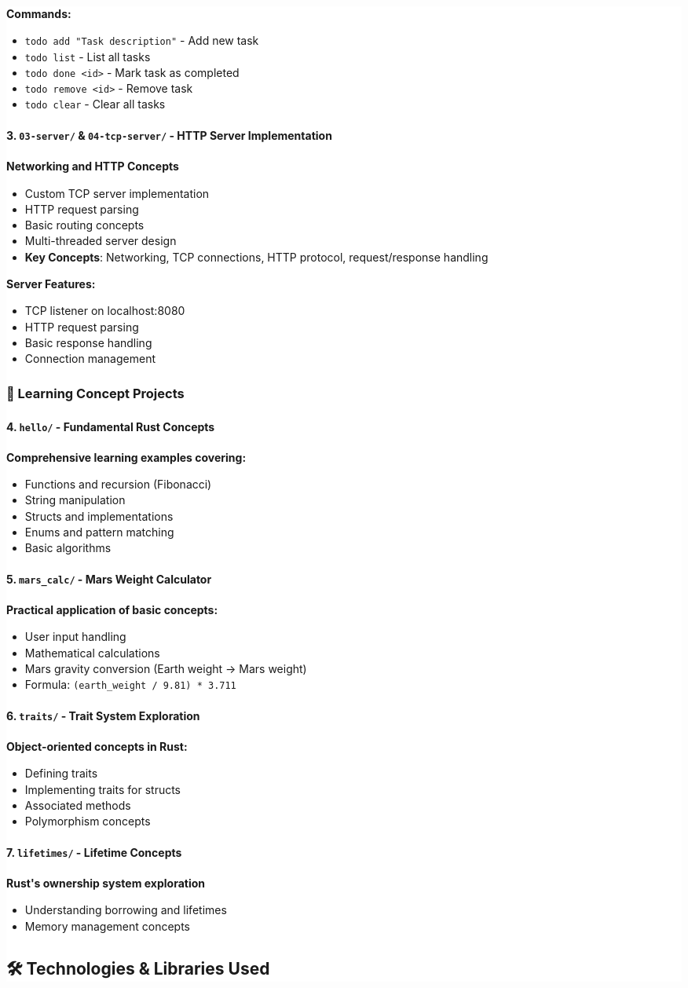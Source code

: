 **Commands:**
- `todo add "Task description"` - Add new task
- `todo list` - List all tasks
- `todo done <id>` - Mark task as completed
- `todo remove <id>` - Remove task
- `todo clear` - Clear all tasks

#### 3. `03-server/` & `04-tcp-server/` - HTTP Server Implementation
**Networking and HTTP Concepts**
- Custom TCP server implementation
- HTTP request parsing
- Basic routing concepts
- Multi-threaded server design
- **Key Concepts**: Networking, TCP connections, HTTP protocol, request/response handling

**Server Features:**
- TCP listener on localhost:8080
- HTTP request parsing
- Basic response handling
- Connection management

### 📁 Learning Concept Projects

#### 4. `hello/` - Fundamental Rust Concepts
**Comprehensive learning examples covering:**
- Functions and recursion (Fibonacci)
- String manipulation
- Structs and implementations
- Enums and pattern matching
- Basic algorithms

#### 5. `mars_calc/` - Mars Weight Calculator
**Practical application of basic concepts:**
- User input handling
- Mathematical calculations
- Mars gravity conversion (Earth weight → Mars weight)
- Formula: `(earth_weight / 9.81) * 3.711`

#### 6. `traits/` - Trait System Exploration
**Object-oriented concepts in Rust:**
- Defining traits
- Implementing traits for structs
- Associated methods
- Polymorphism concepts

#### 7. `lifetimes/` - Lifetime Concepts
**Rust's ownership system exploration**
- Understanding borrowing and lifetimes
- Memory management concepts

## 🛠️ Technologies & Libraries Used
